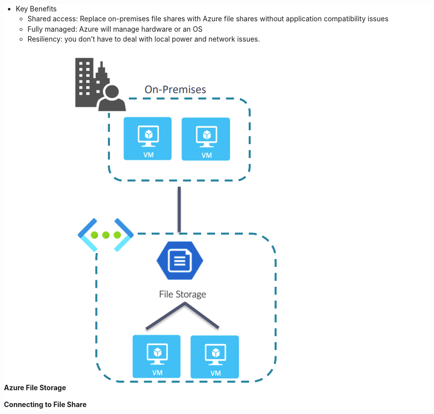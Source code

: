 - Key Benefits
	- Shared access: Replace on-premises file shares with Azure file shares without application compatibility issues
	- Fully managed: Azure will manage hardware or an OS
	- Resiliency: you don’t have to deal with local power and network issues.

**Azure File Storage**
![[Azure File Storage.png]](Images/Azure%20File%20Storage.png)

**Connecting to File Share**